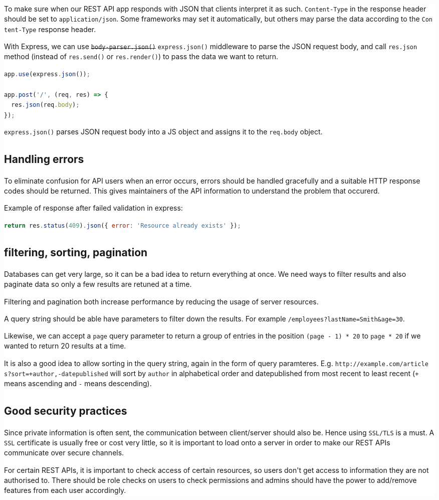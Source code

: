To make sure when our REST API app responds with JSON that clients interpret it as such. `Content-Type` in the response header should be set to `application/json`. Some frameworks may set it automatically, but others may parse the data according to the `Content-Type` response header.

With Express, we can use ~~`body-parser.json()`~~ `express.json()` middleware to parse the JSON request body, and call `res.json` method (instead of `res.send()` or `res.render()`) to pass the data we want to return. 

```js
app.use(express.json());

app.post('/', (req, res) => {
  res.json(req.body);
});
```
`express.json()` parses JSON request body into a JS object and assigns it to the `req.body` object.

## Handling errors

To eliminate confusion for API users when an error occurs, errors should be handled gracefully and a suitable HTTP response codes should be returned. This gives maintainers of the API information to understand the problem that occurerd.

Example of response after failed validation in express:
```js
return res.status(409).json({ error: 'Resource already exists' });
```

## filtering, sorting, pagination

Databases can get very large, so it can be a bad idea to return everything at once. We need ways to filter results and also paginate data so only a few results are retuned at a time.

Filtering and pagination both increase performance by reducing the usage of server resources.

A query string should be able have parameters to filter down the results. For example `/employees?lastName=Smith&age=30`.

Likewise, we can accept a `page` query parameter to return a group of entries in the position `(page - 1) * 20` to `page * 20` if we wanted to return 20 results at a time.

It is also a good idea to allow sorting in the query string, again in the form of query paramteres.
E.g. `http://example.com/articles?sort=+author,-datepublished` will sort by `author` in alphabetical order and datepublished from most recent to least recent (`+` means ascending and `-` means descending).

## Good security practices

Since private information is often sent, the communication between client/server should also be.
Hence using `SSL/TLS` is a must. A `SSL` certificate is usually free or cost very little, so it is important to load onto a server in order to make our REST APIs communicate over secure channels.

For certain REST APIs, it is important to check access of certain resources, so users don't get access to information they are not authorised to. There should be role checks on users to check permissions and admins should have the power to add/remove features from each user accordingly.
